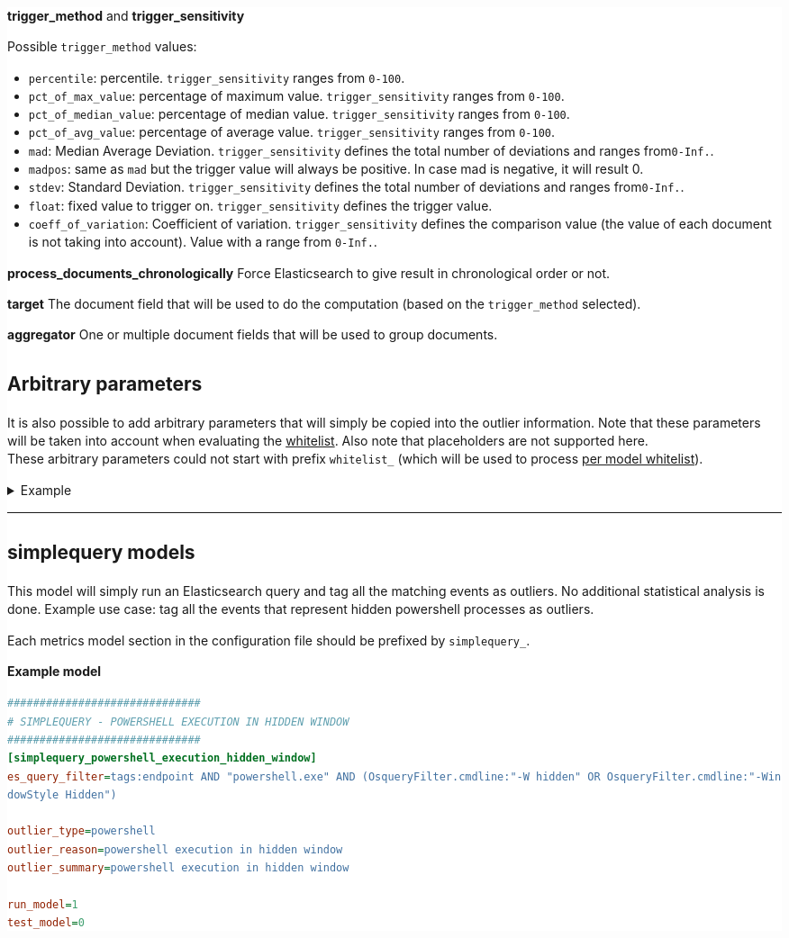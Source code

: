 **trigger_method** and **trigger_sensitivity**

Possible ``trigger_method`` values:

 - ``percentile``: percentile. ``trigger_sensitivity`` ranges from ``0-100``.
 - ``pct_of_max_value``: percentage of maximum value. ``trigger_sensitivity`` ranges from ``0-100``.
 - ``pct_of_median_value``: percentage of median value. ``trigger_sensitivity`` ranges from ``0-100``.
 - ``pct_of_avg_value``: percentage of average value. ``trigger_sensitivity`` ranges from ``0-100``.
 - ``mad``: Median Average Deviation. ``trigger_sensitivity`` defines the total number of deviations and ranges from``0-Inf.``.
 - ``madpos``: same as ``mad`` but the trigger value will always be positive. In case mad is negative, it will result 0.
 - ``stdev``: Standard Deviation. ``trigger_sensitivity`` defines the total number of deviations and ranges from``0-Inf.``.
 - ``float``: fixed value to trigger on. ``trigger_sensitivity`` defines the trigger value.
 - ``coeff_of_variation``: Coefficient of variation. ``trigger_sensitivity`` defines the comparison value (the value of each document is not taking into account). Value with a range from ``0-Inf.``.

**process_documents_chronologically**
Force Elasticsearch to give result in chronological order or not.

**target**
The document field that will be used to do the computation (based on the `trigger_method` selected).

**aggregator**
One or multiple document fields that will be used to group documents.


## Arbitrary parameters
It is also possible to add arbitrary parameters that will simply be copied into the outlier information. Note that these parameters will be taken into account when evaluating the [whitelist](WHITELIST.md).  Also note that placeholders are not supported here.   
These arbitrary parameters could not start with prefix `whitelist_` (which will be used to process [per model whitelist](WHITELIST.md#whitelist-per-model)).

<details><summary>Example</summary></details>

--------------------

## simplequery models

This model will simply run an Elasticsearch query and tag all the matching events as outliers. No additional statistical analysis is done. Example use case: tag all the events that represent hidden powershell processes as outliers.

Each metrics model section in the configuration file should be prefixed by ``simplequery_``.

**Example model**
```ini
##############################
# SIMPLEQUERY - POWERSHELL EXECUTION IN HIDDEN WINDOW
##############################
[simplequery_powershell_execution_hidden_window]
es_query_filter=tags:endpoint AND "powershell.exe" AND (OsqueryFilter.cmdline:"-W hidden" OR OsqueryFilter.cmdline:"-WindowStyle Hidden")

outlier_type=powershell
outlier_reason=powershell execution in hidden window
outlier_summary=powershell execution in hidden window

run_model=1
test_model=0
```
